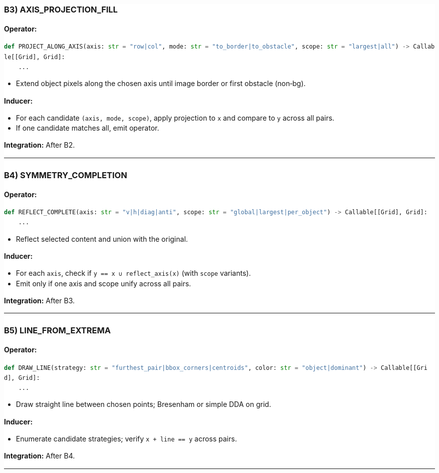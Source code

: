 ### B3) AXIS_PROJECTION_FILL

**Operator:**

```python
def PROJECT_ALONG_AXIS(axis: str = "row|col", mode: str = "to_border|to_obstacle", scope: str = "largest|all") -> Callable[[Grid], Grid]:
    ...
```

* Extend object pixels along the chosen axis until image border or first obstacle (non‑bg).

**Inducer:**

* For each candidate `(axis, mode, scope)`, apply projection to `x` and compare to `y` across all pairs.
* If one candidate matches all, emit operator.

**Integration:** After B2.

---

### B4) SYMMETRY_COMPLETION

**Operator:**

```python
def REFLECT_COMPLETE(axis: str = "v|h|diag|anti", scope: str = "global|largest|per_object") -> Callable[[Grid], Grid]:
    ...
```

* Reflect selected content and union with the original.

**Inducer:**

* For each `axis`, check if `y == x ∪ reflect_axis(x)` (with `scope` variants).
* Emit only if one axis and scope unify across all pairs.

**Integration:** After B3.

---

### B5) LINE_FROM_EXTREMA

**Operator:**

```python
def DRAW_LINE(strategy: str = "furthest_pair|bbox_corners|centroids", color: str = "object|dominant") -> Callable[[Grid], Grid]:
    ...
```

* Draw straight line between chosen points; Bresenham or simple DDA on grid.

**Inducer:**

* Enumerate candidate strategies; verify `x + line == y` across pairs.

**Integration:** After B4.

---